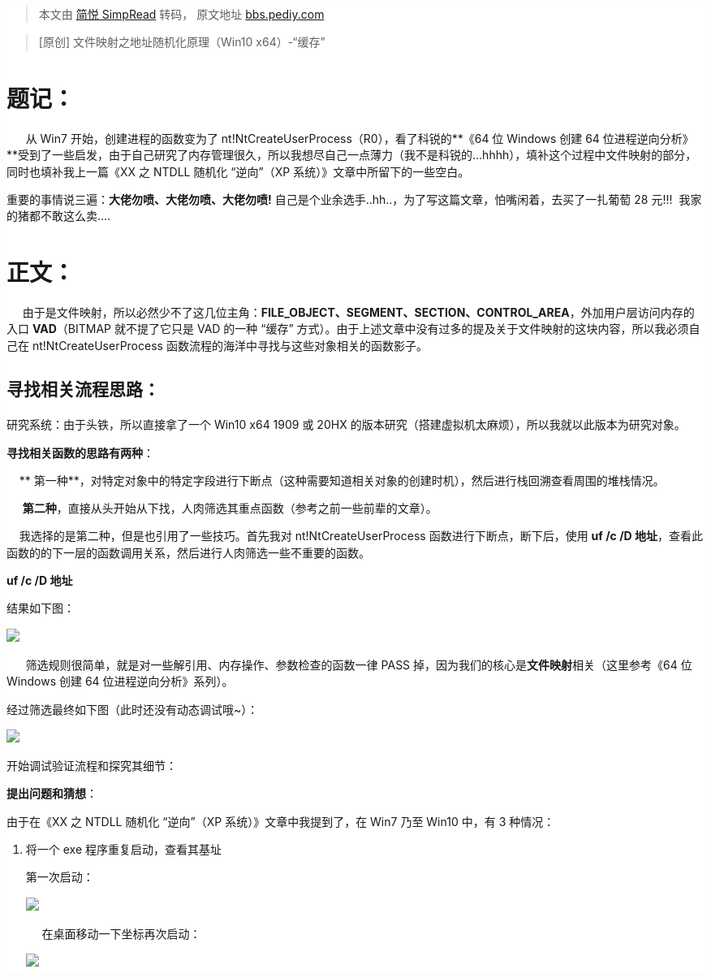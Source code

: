 > 本文由 [简悦 SimpRead](http://ksria.com/simpread/) 转码， 原文地址 [bbs.pediy.com](https://bbs.pediy.com/thread-268856.htm)

> [原创] 文件映射之地址随机化原理（Win10 x64）-“缓存”

**题记**：
=======

      从 Win7 开始，创建进程的函数变为了 nt!NtCreateUserProcess（R0），看了科锐的**《64 位 Windows 创建 64 位进程逆向分析》**受到了一些启发，由于自己研究了内存管理很久，所以我想尽自己一点薄力（我不是科锐的...hhhh），填补这个过程中文件映射的部分，同时也填补我上一篇《XX 之 NTDLL 随机化 “逆向”（XP 系统）》文章中所留下的一些空白。

重要的事情说三遍：**大佬勿喷、大佬勿喷、大佬勿喷!** 自己是个业余选手..hh..，为了写这篇文章，怕嘴闲着，去买了一扎葡萄 28 元!!!  我家的猪都不敢这么卖....

**正文**：
=======

     由于是文件映射，所以必然少不了这几位主角：**FILE_OBJECT、SEGMENT、SECTION、CONTROL_AREA**，外加用户层访问内存的入口 **VAD**（BITMAP 就不提了它只是 VAD 的一种 “缓存” 方式）。由于上述文章中没有过多的提及关于文件映射的这块内容，所以我必须自己在 nt!NtCreateUserProcess 函数流程的海洋中寻找与这些对象相关的函数影子。

寻找相关流程思路：
---------

研究系统：由于头铁，所以直接拿了一个 Win10 x64 1909 或 20HX 的版本研究（搭建虚拟机太麻烦），所以我就以此版本为研究对象。

**寻找相关函数的思路有两种**：

    ** 第一种**，对特定对象中的特定字段进行下断点（这种需要知道相关对象的创建时机），然后进行栈回溯查看周围的堆栈情况。

     **第二种**，直接从头开始从下找，人肉筛选其重点函数（参考之前一些前辈的文章）。

    我选择的是第二种，但是也引用了一些技巧。首先我对 nt!NtCreateUserProcess 函数进行下断点，断下后，使用 **uf /c /D 地址**，查看此函数的的下一层的函数调用关系，然后进行人肉筛选一些不重要的函数。

**uf /c /D 地址**

结果如下图：

![](https://bbs.pediy.com/upload/attach/202108/847490_DFKVY4V36RNCZWB.jpg)

      筛选规则很简单，就是对一些解引用、内存操作、参数检查的函数一律 PASS 掉，因为我们的核心是**文件映射**相关（这里参考《64 位 Windows 创建 64 位进程逆向分析》系列）。

经过筛选最终如下图（此时还没有动态调试哦~）：

![](https://bbs.pediy.com/upload/attach/202108/847490_4WTZA8CEBG45CKG.jpg)

开始调试验证流程和探究其细节：

**提出问题和猜想**：

由于在《XX 之 NTDLL 随机化 “逆向”（XP 系统）》文章中我提到了，在 Win7 乃至 Win10 中，有 3 种情况：

1.  将一个 exe 程序重复启动，查看其基址
    
    第一次启动：
    
    ![](https://bbs.pediy.com/upload/attach/202108/847490_YHHETTZANX9PQ53.jpg)
    
         在桌面移动一下坐标再次启动：
    
    ![](https://bbs.pediy.com/upload/attach/202108/847490_CNJ88BXVAKEAMNH.jpg)  
    